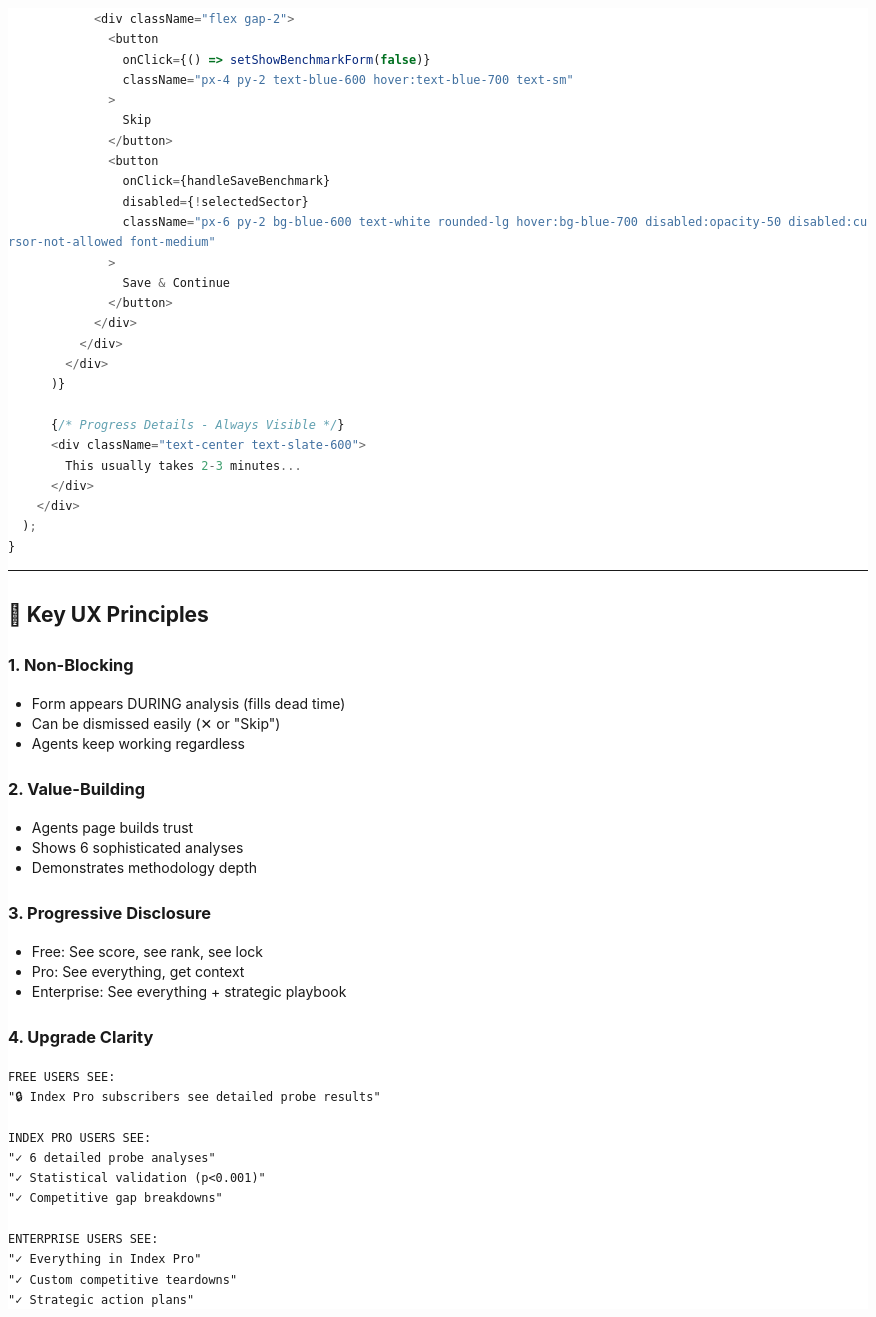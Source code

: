```typescript
            <div className="flex gap-2">
              <button
                onClick={() => setShowBenchmarkForm(false)}
                className="px-4 py-2 text-blue-600 hover:text-blue-700 text-sm"
              >
                Skip
              </button>
              <button
                onClick={handleSaveBenchmark}
                disabled={!selectedSector}
                className="px-6 py-2 bg-blue-600 text-white rounded-lg hover:bg-blue-700 disabled:opacity-50 disabled:cursor-not-allowed font-medium"
              >
                Save & Continue
              </button>
            </div>
          </div>
        </div>
      )}
      
      {/* Progress Details - Always Visible */}
      <div className="text-center text-slate-600">
        This usually takes 2-3 minutes...
      </div>
    </div>
  );
}
```

---

## 🎯 Key UX Principles

### 1. **Non-Blocking**
- Form appears DURING analysis (fills dead time)
- Can be dismissed easily (✕ or "Skip")
- Agents keep working regardless

### 2. **Value-Building**
- Agents page builds trust
- Shows 6 sophisticated analyses
- Demonstrates methodology depth

### 3. **Progressive Disclosure**
- Free: See score, see rank, see lock
- Pro: See everything, get context
- Enterprise: See everything + strategic playbook

### 4. **Upgrade Clarity**
```
FREE USERS SEE:
"🔒 Index Pro subscribers see detailed probe results"

INDEX PRO USERS SEE:
"✓ 6 detailed probe analyses"
"✓ Statistical validation (p<0.001)"
"✓ Competitive gap breakdowns"

ENTERPRISE USERS SEE:
"✓ Everything in Index Pro"
"✓ Custom competitive teardowns"
"✓ Strategic action plans"
```